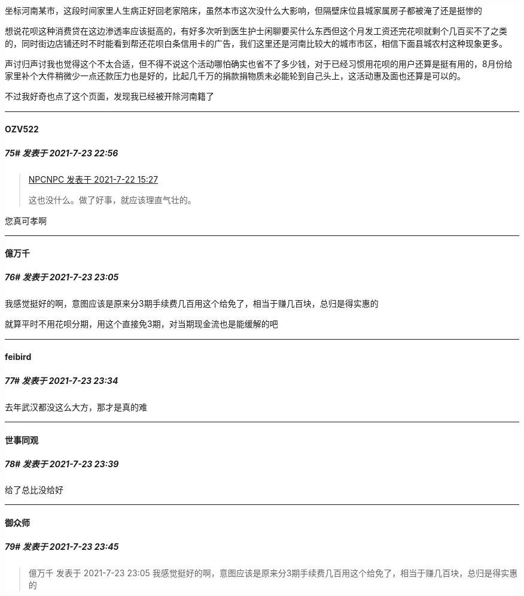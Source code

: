 
坐标河南某市，这段时间家里人生病正好回老家陪床，虽然本市这次没什么大影响，但隔壁床位县城家属房子都被淹了还是挺惨的

想说花呗这种消费贷在这边渗透率应该挺高的，有好多次听到医生护士闲聊要买什么东西但这个月发工资还完花呗就剩个几百买不了之类的，同时街边店铺还时不时能看到帮还花呗白条信用卡的广告，我们这里还是河南比较大的城市市区，相信下面县城农村这种现象更多。

声讨归声讨我也觉得这个不太合适，但不得不说这个活动哪怕确实也省不了多少钱，对于已经习惯用花呗的用户还算是挺有用的，8月份给家里补个大件稍微少一点还款压力也是好的，比起几千万的捐款捐物质未必能轮到自己头上，这活动惠及面也还算是可以的。

不过我好奇也点了这个页面，发现我已经被开除河南籍了


*****

####  OZV522  
##### 75#       发表于 2021-7-23 22:56


<blockquote><a href="httphttps://bbs.saraba1st.com/2b/forum.php?mod=redirect&amp;goto=findpost&amp;pid=52058255&amp;ptid=2016839" target="_blank">NPCNPC 发表于 2021-7-22 15:27</a>

这也没什么。做了好事，就应该理直气壮的。</blockquote>
您真可孝啊


*****

####  億万千  
##### 76#       发表于 2021-7-23 23:05


我感觉挺好的啊，意图应该是原来分3期手续费几百用这个给免了，相当于赚几百块，总归是得实惠的

就算平时不用花呗分期，用这个直接免3期，对当期现金流也是能缓解的吧


*****

####  feibird  
##### 77#       发表于 2021-7-23 23:34


去年武汉都没这么大方，那才是真的难


*****

####  世事同观  
##### 78#       发表于 2021-7-23 23:39


给了总比没给好


*****

####  御众师  
##### 79#       发表于 2021-7-23 23:45


<blockquote>億万千 发表于 2021-7-23 23:05
我感觉挺好的啊，意图应该是原来分3期手续费几百用这个给免了，相当于赚几百块，总归是得实惠的
